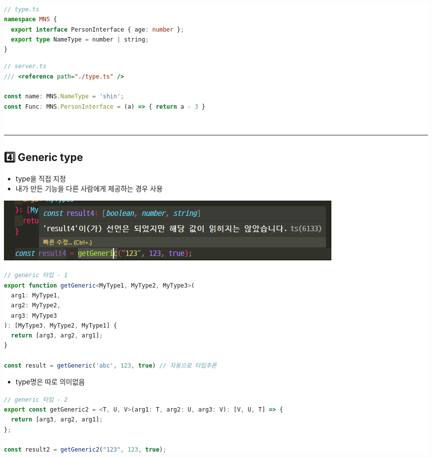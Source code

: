 ```typescript
// type.ts
namespace MNS {
  export interface PersonInterface { age: number };
  export type NameType = number | string;
} 
```

```typescript
// server.ts
/// <reference path="./type.ts" />

const name: MNS.NameType = 'shin';
const Func: MNS.PersonInterface = (a) => { return a - 3 } 
```

​    

---

## 4️⃣ Generic type

- type을 직접 지정
- 내가 만든 기능을 다른 사람에게 제공하는 경우 사용

![image-20230324170913779](TypeScript(2).assets/image-20230324170913779.png)

```typescript
// generic 타입 - 1
export function getGeneric<MyType1, MyType2, MyType3>(
  arg1: MyType1,
  arg2: MyType2,
  arg3: MyType3
): [MyType3, MyType2, MyType1] {
  return [arg3, arg2, arg1];
}

const result = getGeneric('abc', 123, true) // 자동으로 타입추론 
```

- type명은 따로 의미없음

```typescript
// generic 타입 - 2
export const getGeneric2 = <T, U, V>(arg1: T, arg2: U, arg3: V): [V, U, T] => {
  return [arg3, arg2, arg1];
};

const result2 = getGeneric2("123", 123, true);
```
